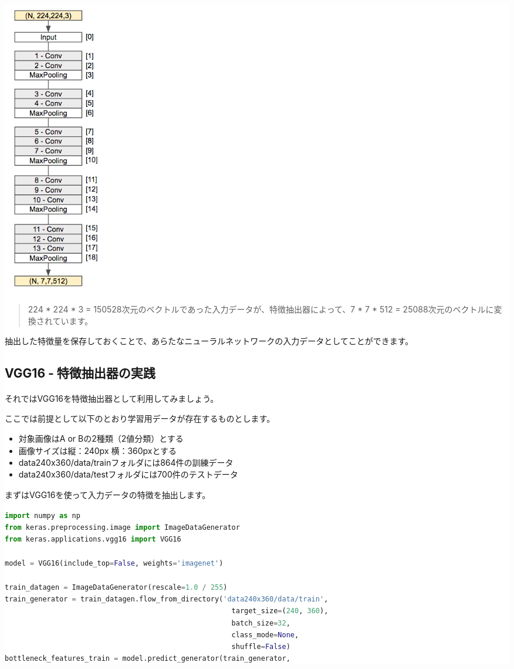 <img src="img/15_extract_feature2.png" width=170px>

> 224 * 224 * 3 = 150528次元のベクトルであった入力データが、特徴抽出器によって、7 * 7 * 512 = 25088次元のベクトルに変換されています。

抽出した特徴量を保存しておくことで、あらたなニューラルネットワークの入力データとしてことができます。

<div style="page-break-before:always"></div>


## VGG16 - 特徴抽出器の実践

それではVGG16を特徴抽出器として利用してみましょう。

ここでは前提として以下のとおり学習用データが存在するものとします。

+ 対象画像はA or Bの2種類（2値分類）とする
+ 画像サイズは縦：240px 横：360pxとする
+ data240x360/data/trainフォルダには864件の訓練データ
+ data240x360/data/testフォルダには700件のテストデータ

まずはVGG16を使って入力データの特徴を抽出します。

```python
import numpy as np
from keras.preprocessing.image import ImageDataGenerator
from keras.applications.vgg16 import VGG16

model = VGG16(include_top=False, weights='imagenet')

train_datagen = ImageDataGenerator(rescale=1.0 / 255)
train_generator = train_datagen.flow_from_directory('data240x360/data/train',
                                                      target_size=(240, 360),
                                                      batch_size=32,
                                                      class_mode=None,
                                                      shuffle=False)
bottleneck_features_train = model.predict_generator(train_generator,
```